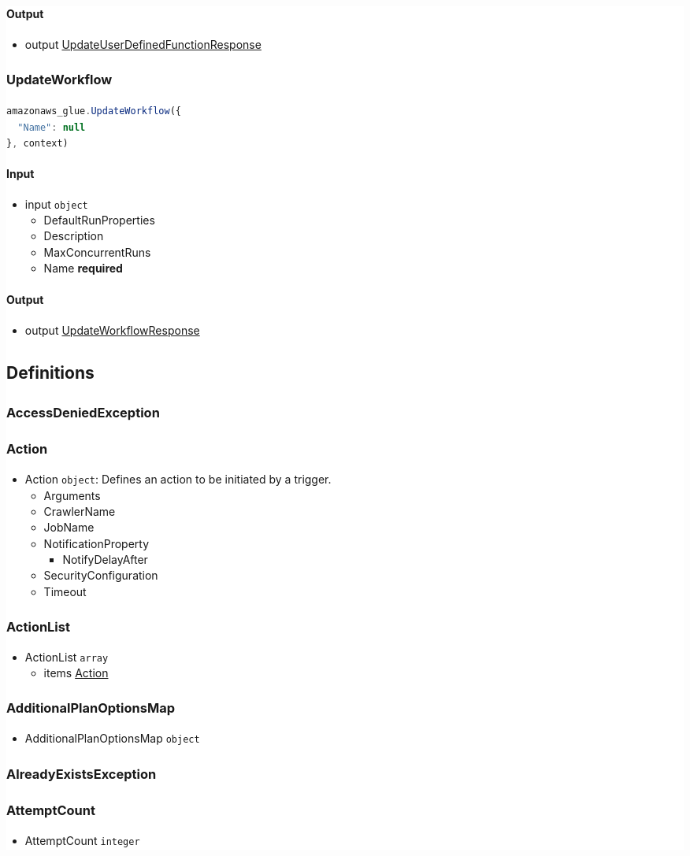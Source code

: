 #### Output
* output [UpdateUserDefinedFunctionResponse](#updateuserdefinedfunctionresponse)

### UpdateWorkflow



```js
amazonaws_glue.UpdateWorkflow({
  "Name": null
}, context)
```

#### Input
* input `object`
  * DefaultRunProperties
  * Description
  * MaxConcurrentRuns
  * Name **required**

#### Output
* output [UpdateWorkflowResponse](#updateworkflowresponse)



## Definitions

### AccessDeniedException


### Action
* Action `object`: Defines an action to be initiated by a trigger.
  * Arguments
  * CrawlerName
  * JobName
  * NotificationProperty
    * NotifyDelayAfter
  * SecurityConfiguration
  * Timeout

### ActionList
* ActionList `array`
  * items [Action](#action)

### AdditionalPlanOptionsMap
* AdditionalPlanOptionsMap `object`

### AlreadyExistsException


### AttemptCount
* AttemptCount `integer`
